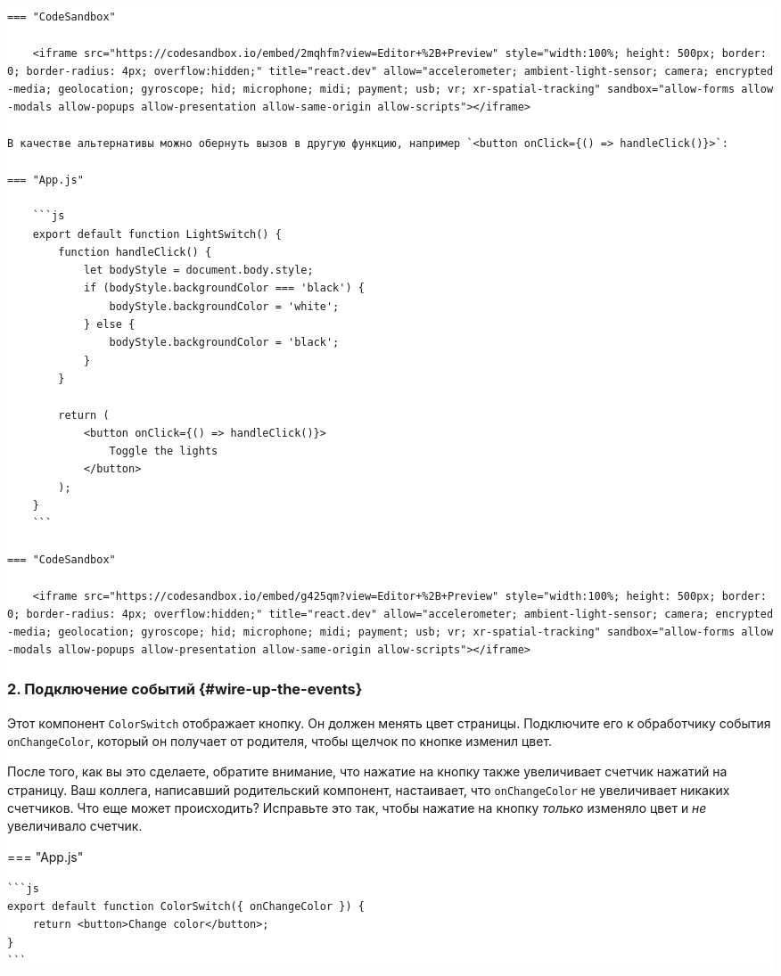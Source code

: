     === "CodeSandbox"

    	<iframe src="https://codesandbox.io/embed/2mqhfm?view=Editor+%2B+Preview" style="width:100%; height: 500px; border:0; border-radius: 4px; overflow:hidden;" title="react.dev" allow="accelerometer; ambient-light-sensor; camera; encrypted-media; geolocation; gyroscope; hid; microphone; midi; payment; usb; vr; xr-spatial-tracking" sandbox="allow-forms allow-modals allow-popups allow-presentation allow-same-origin allow-scripts"></iframe>

    В качестве альтернативы можно обернуть вызов в другую функцию, например `<button onClick={() => handleClick()}>`:

    === "App.js"

    	```js
    	export default function LightSwitch() {
    		function handleClick() {
    			let bodyStyle = document.body.style;
    			if (bodyStyle.backgroundColor === 'black') {
    				bodyStyle.backgroundColor = 'white';
    			} else {
    				bodyStyle.backgroundColor = 'black';
    			}
    		}

    		return (
    			<button onClick={() => handleClick()}>
    				Toggle the lights
    			</button>
    		);
    	}
    	```

    === "CodeSandbox"

    	<iframe src="https://codesandbox.io/embed/g425qm?view=Editor+%2B+Preview" style="width:100%; height: 500px; border:0; border-radius: 4px; overflow:hidden;" title="react.dev" allow="accelerometer; ambient-light-sensor; camera; encrypted-media; geolocation; gyroscope; hid; microphone; midi; payment; usb; vr; xr-spatial-tracking" sandbox="allow-forms allow-modals allow-popups allow-presentation allow-same-origin allow-scripts"></iframe>

### 2. Подключение событий {#wire-up-the-events}

Этот компонент `ColorSwitch` отображает кнопку. Он должен менять цвет страницы. Подключите его к обработчику события `onChangeColor`, который он получает от родителя, чтобы щелчок по кнопке изменил цвет.

После того, как вы это сделаете, обратите внимание, что нажатие на кнопку также увеличивает счетчик нажатий на страницу. Ваш коллега, написавший родительский компонент, настаивает, что `onChangeColor` не увеличивает никаких счетчиков. Что еще может происходить? Исправьте это так, чтобы нажатие на кнопку _только_ изменяло цвет и _не_ увеличивало счетчик.

=== "App.js"

    ```js
    export default function ColorSwitch({ onChangeColor }) {
    	return <button>Change color</button>;
    }
    ```
